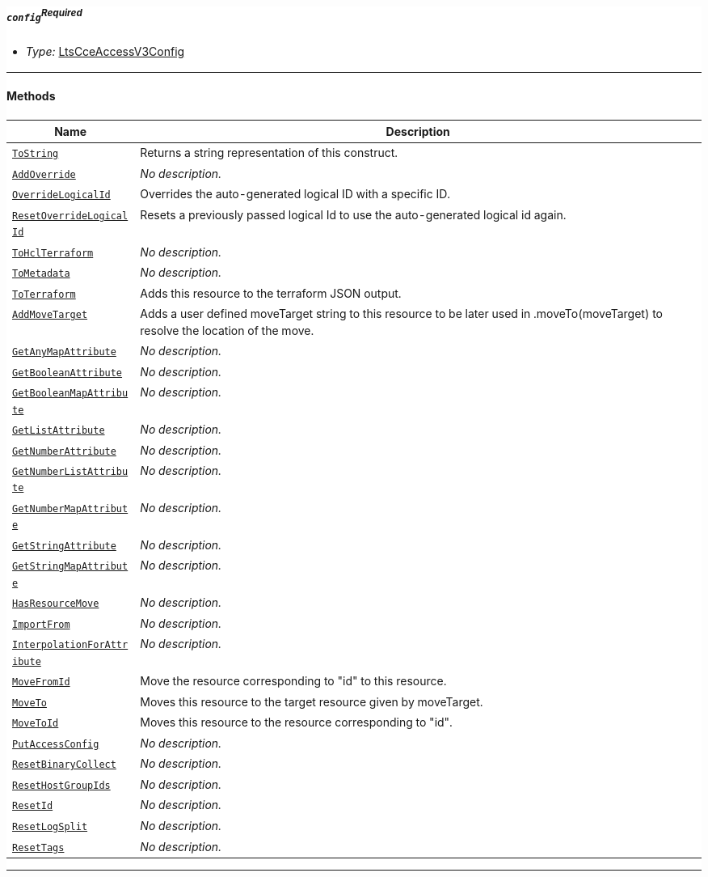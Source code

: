 ##### `config`<sup>Required</sup> <a name="config" id="@cdktf/provider-opentelekomcloud.ltsCceAccessV3.LtsCceAccessV3.Initializer.parameter.config"></a>

- *Type:* <a href="#@cdktf/provider-opentelekomcloud.ltsCceAccessV3.LtsCceAccessV3Config">LtsCceAccessV3Config</a>

---

#### Methods <a name="Methods" id="Methods"></a>

| **Name** | **Description** |
| --- | --- |
| <code><a href="#@cdktf/provider-opentelekomcloud.ltsCceAccessV3.LtsCceAccessV3.toString">ToString</a></code> | Returns a string representation of this construct. |
| <code><a href="#@cdktf/provider-opentelekomcloud.ltsCceAccessV3.LtsCceAccessV3.addOverride">AddOverride</a></code> | *No description.* |
| <code><a href="#@cdktf/provider-opentelekomcloud.ltsCceAccessV3.LtsCceAccessV3.overrideLogicalId">OverrideLogicalId</a></code> | Overrides the auto-generated logical ID with a specific ID. |
| <code><a href="#@cdktf/provider-opentelekomcloud.ltsCceAccessV3.LtsCceAccessV3.resetOverrideLogicalId">ResetOverrideLogicalId</a></code> | Resets a previously passed logical Id to use the auto-generated logical id again. |
| <code><a href="#@cdktf/provider-opentelekomcloud.ltsCceAccessV3.LtsCceAccessV3.toHclTerraform">ToHclTerraform</a></code> | *No description.* |
| <code><a href="#@cdktf/provider-opentelekomcloud.ltsCceAccessV3.LtsCceAccessV3.toMetadata">ToMetadata</a></code> | *No description.* |
| <code><a href="#@cdktf/provider-opentelekomcloud.ltsCceAccessV3.LtsCceAccessV3.toTerraform">ToTerraform</a></code> | Adds this resource to the terraform JSON output. |
| <code><a href="#@cdktf/provider-opentelekomcloud.ltsCceAccessV3.LtsCceAccessV3.addMoveTarget">AddMoveTarget</a></code> | Adds a user defined moveTarget string to this resource to be later used in .moveTo(moveTarget) to resolve the location of the move. |
| <code><a href="#@cdktf/provider-opentelekomcloud.ltsCceAccessV3.LtsCceAccessV3.getAnyMapAttribute">GetAnyMapAttribute</a></code> | *No description.* |
| <code><a href="#@cdktf/provider-opentelekomcloud.ltsCceAccessV3.LtsCceAccessV3.getBooleanAttribute">GetBooleanAttribute</a></code> | *No description.* |
| <code><a href="#@cdktf/provider-opentelekomcloud.ltsCceAccessV3.LtsCceAccessV3.getBooleanMapAttribute">GetBooleanMapAttribute</a></code> | *No description.* |
| <code><a href="#@cdktf/provider-opentelekomcloud.ltsCceAccessV3.LtsCceAccessV3.getListAttribute">GetListAttribute</a></code> | *No description.* |
| <code><a href="#@cdktf/provider-opentelekomcloud.ltsCceAccessV3.LtsCceAccessV3.getNumberAttribute">GetNumberAttribute</a></code> | *No description.* |
| <code><a href="#@cdktf/provider-opentelekomcloud.ltsCceAccessV3.LtsCceAccessV3.getNumberListAttribute">GetNumberListAttribute</a></code> | *No description.* |
| <code><a href="#@cdktf/provider-opentelekomcloud.ltsCceAccessV3.LtsCceAccessV3.getNumberMapAttribute">GetNumberMapAttribute</a></code> | *No description.* |
| <code><a href="#@cdktf/provider-opentelekomcloud.ltsCceAccessV3.LtsCceAccessV3.getStringAttribute">GetStringAttribute</a></code> | *No description.* |
| <code><a href="#@cdktf/provider-opentelekomcloud.ltsCceAccessV3.LtsCceAccessV3.getStringMapAttribute">GetStringMapAttribute</a></code> | *No description.* |
| <code><a href="#@cdktf/provider-opentelekomcloud.ltsCceAccessV3.LtsCceAccessV3.hasResourceMove">HasResourceMove</a></code> | *No description.* |
| <code><a href="#@cdktf/provider-opentelekomcloud.ltsCceAccessV3.LtsCceAccessV3.importFrom">ImportFrom</a></code> | *No description.* |
| <code><a href="#@cdktf/provider-opentelekomcloud.ltsCceAccessV3.LtsCceAccessV3.interpolationForAttribute">InterpolationForAttribute</a></code> | *No description.* |
| <code><a href="#@cdktf/provider-opentelekomcloud.ltsCceAccessV3.LtsCceAccessV3.moveFromId">MoveFromId</a></code> | Move the resource corresponding to "id" to this resource. |
| <code><a href="#@cdktf/provider-opentelekomcloud.ltsCceAccessV3.LtsCceAccessV3.moveTo">MoveTo</a></code> | Moves this resource to the target resource given by moveTarget. |
| <code><a href="#@cdktf/provider-opentelekomcloud.ltsCceAccessV3.LtsCceAccessV3.moveToId">MoveToId</a></code> | Moves this resource to the resource corresponding to "id". |
| <code><a href="#@cdktf/provider-opentelekomcloud.ltsCceAccessV3.LtsCceAccessV3.putAccessConfig">PutAccessConfig</a></code> | *No description.* |
| <code><a href="#@cdktf/provider-opentelekomcloud.ltsCceAccessV3.LtsCceAccessV3.resetBinaryCollect">ResetBinaryCollect</a></code> | *No description.* |
| <code><a href="#@cdktf/provider-opentelekomcloud.ltsCceAccessV3.LtsCceAccessV3.resetHostGroupIds">ResetHostGroupIds</a></code> | *No description.* |
| <code><a href="#@cdktf/provider-opentelekomcloud.ltsCceAccessV3.LtsCceAccessV3.resetId">ResetId</a></code> | *No description.* |
| <code><a href="#@cdktf/provider-opentelekomcloud.ltsCceAccessV3.LtsCceAccessV3.resetLogSplit">ResetLogSplit</a></code> | *No description.* |
| <code><a href="#@cdktf/provider-opentelekomcloud.ltsCceAccessV3.LtsCceAccessV3.resetTags">ResetTags</a></code> | *No description.* |

---
